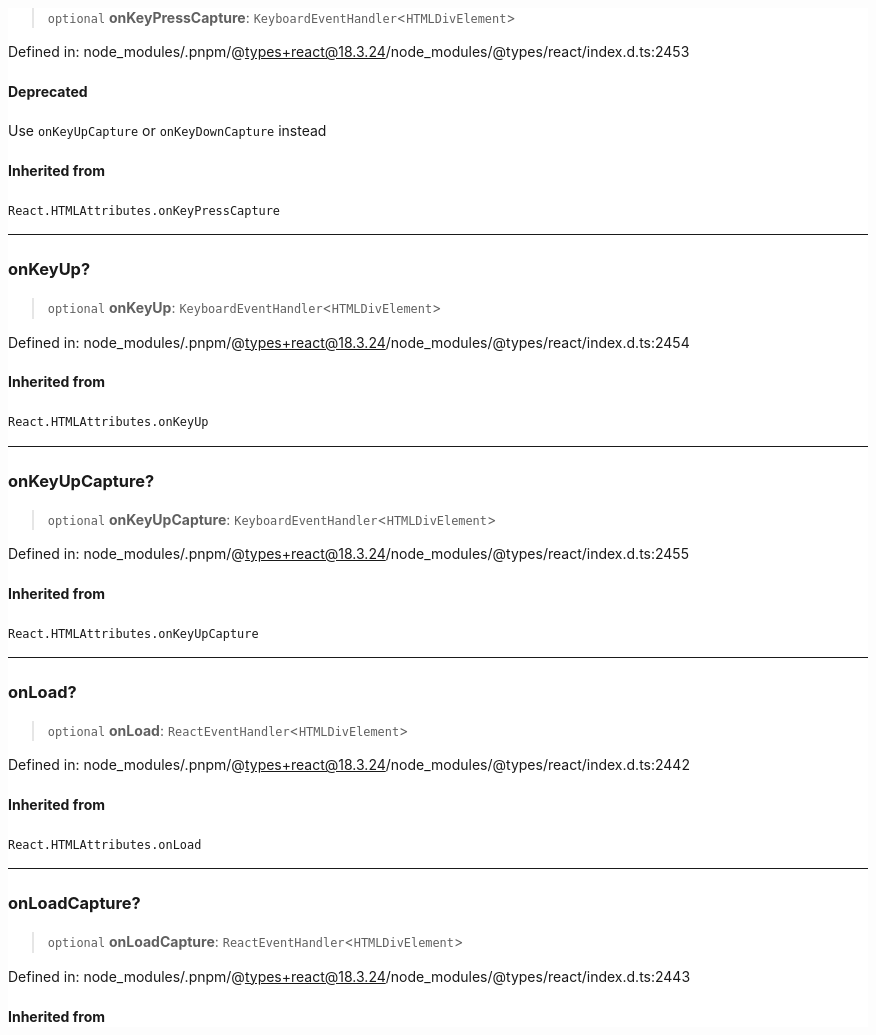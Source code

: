 > `optional` **onKeyPressCapture**: `KeyboardEventHandler`\<`HTMLDivElement`\>

Defined in: node\_modules/.pnpm/@types+react@18.3.24/node\_modules/@types/react/index.d.ts:2453

#### Deprecated

Use `onKeyUpCapture` or `onKeyDownCapture` instead

#### Inherited from

`React.HTMLAttributes.onKeyPressCapture`

***

### onKeyUp?

> `optional` **onKeyUp**: `KeyboardEventHandler`\<`HTMLDivElement`\>

Defined in: node\_modules/.pnpm/@types+react@18.3.24/node\_modules/@types/react/index.d.ts:2454

#### Inherited from

`React.HTMLAttributes.onKeyUp`

***

### onKeyUpCapture?

> `optional` **onKeyUpCapture**: `KeyboardEventHandler`\<`HTMLDivElement`\>

Defined in: node\_modules/.pnpm/@types+react@18.3.24/node\_modules/@types/react/index.d.ts:2455

#### Inherited from

`React.HTMLAttributes.onKeyUpCapture`

***

### onLoad?

> `optional` **onLoad**: `ReactEventHandler`\<`HTMLDivElement`\>

Defined in: node\_modules/.pnpm/@types+react@18.3.24/node\_modules/@types/react/index.d.ts:2442

#### Inherited from

`React.HTMLAttributes.onLoad`

***

### onLoadCapture?

> `optional` **onLoadCapture**: `ReactEventHandler`\<`HTMLDivElement`\>

Defined in: node\_modules/.pnpm/@types+react@18.3.24/node\_modules/@types/react/index.d.ts:2443

#### Inherited from
